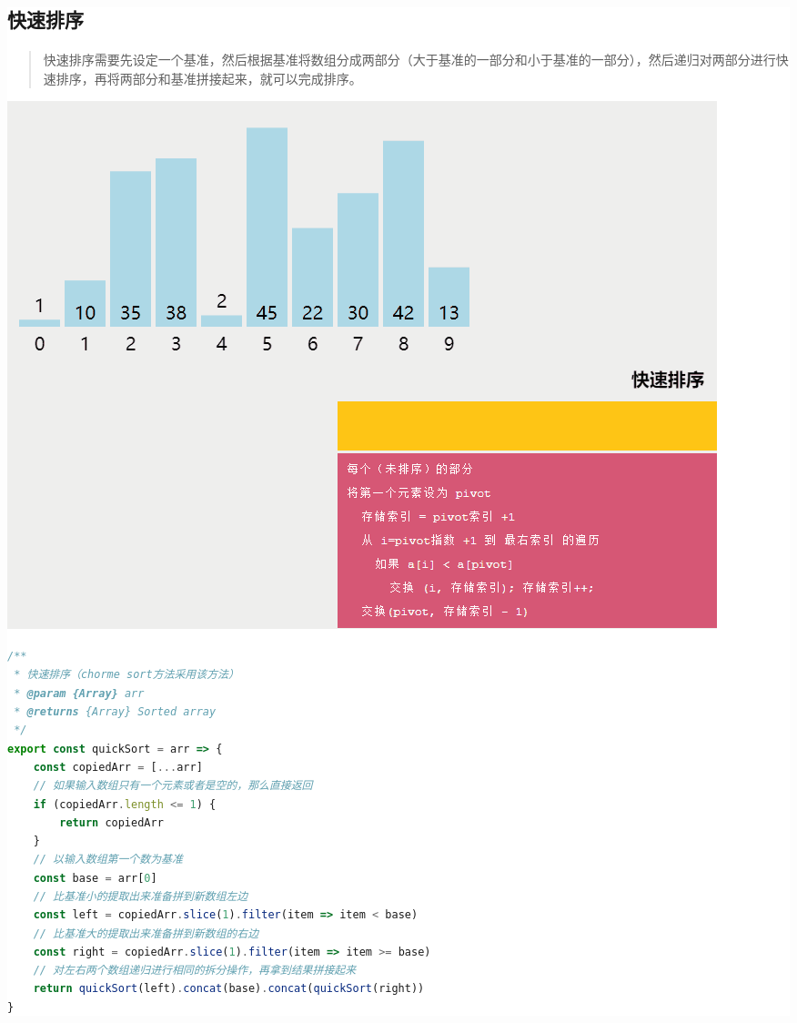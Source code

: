 ````javascript
````

## 快速排序

> 快速排序需要先设定一个基准，然后根据基准将数组分成两部分（大于基准的一部分和小于基准的一部分），然后递归对两部分进行快速排序，再将两部分和基准拼接起来，就可以完成排序。

![quickSort](../../../.vuepress/public/assets/images/brain-boom/data-structure/quickSort.gif)

````javascript
/**
 * 快速排序（chorme sort方法采用该方法）
 * @param {Array} arr 
 * @returns {Array} Sorted array
 */
export const quickSort = arr => {
    const copiedArr = [...arr]
    // 如果输入数组只有一个元素或者是空的，那么直接返回
    if (copiedArr.length <= 1) {
        return copiedArr
    }
    // 以输入数组第一个数为基准
    const base = arr[0]
    // 比基准小的提取出来准备拼到新数组左边
    const left = copiedArr.slice(1).filter(item => item < base)
    // 比基准大的提取出来准备拼到新数组的右边
    const right = copiedArr.slice(1).filter(item => item >= base)
    // 对左右两个数组递归进行相同的拆分操作，再拿到结果拼接起来
    return quickSort(left).concat(base).concat(quickSort(right))
}
````
